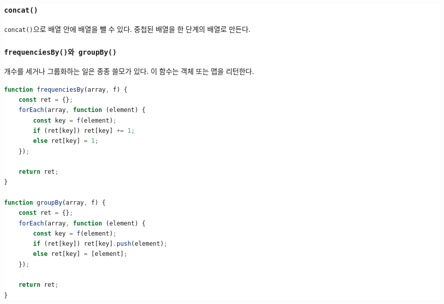 ### `concat()`

`concat()`으로 배열 안에 배열을 뺄 수 있다. 중첩된 배열을 한 단계의 배열로 만든다.

### `frequenciesBy()와 groupBy()`

개수를 세거나 그룹화하는 일은 종종 쓸모가 있다. 이 함수는 객체 또는 맵을 리턴한다.

```js
function frequenciesBy(array, f) {
	const ret = {};
	forEach(array, function (element) {
		const key = f(element);
		if (ret[key]) ret[key] += 1;
		else ret[key] = 1;
	});

	return ret;
}

function groupBy(array, f) {
	const ret = {};
	forEach(array, function (element) {
		const key = f(element);
		if (ret[key]) ret[key].push(element);
		else ret[key] = [element];
	});

	return ret;
}
```
